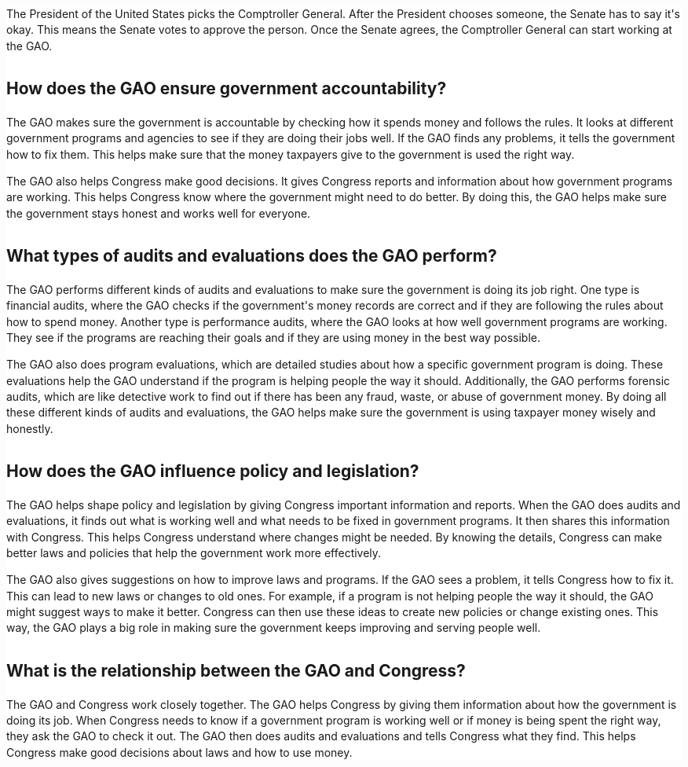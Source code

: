 The President of the United States picks the Comptroller General. After the President chooses someone, the Senate has to say it's okay. This means the Senate votes to approve the person. Once the Senate agrees, the Comptroller General can start working at the GAO.

## How does the GAO ensure government accountability?

The GAO makes sure the government is accountable by checking how it spends money and follows the rules. It looks at different government programs and agencies to see if they are doing their jobs well. If the GAO finds any problems, it tells the government how to fix them. This helps make sure that the money taxpayers give to the government is used the right way.

The GAO also helps Congress make good decisions. It gives Congress reports and information about how government programs are working. This helps Congress know where the government might need to do better. By doing this, the GAO helps make sure the government stays honest and works well for everyone.

## What types of audits and evaluations does the GAO perform?

The GAO performs different kinds of audits and evaluations to make sure the government is doing its job right. One type is financial audits, where the GAO checks if the government's money records are correct and if they are following the rules about how to spend money. Another type is performance audits, where the GAO looks at how well government programs are working. They see if the programs are reaching their goals and if they are using money in the best way possible.

The GAO also does program evaluations, which are detailed studies about how a specific government program is doing. These evaluations help the GAO understand if the program is helping people the way it should. Additionally, the GAO performs forensic audits, which are like detective work to find out if there has been any fraud, waste, or abuse of government money. By doing all these different kinds of audits and evaluations, the GAO helps make sure the government is using taxpayer money wisely and honestly.

## How does the GAO influence policy and legislation?

The GAO helps shape policy and legislation by giving Congress important information and reports. When the GAO does audits and evaluations, it finds out what is working well and what needs to be fixed in government programs. It then shares this information with Congress. This helps Congress understand where changes might be needed. By knowing the details, Congress can make better laws and policies that help the government work more effectively.

The GAO also gives suggestions on how to improve laws and programs. If the GAO sees a problem, it tells Congress how to fix it. This can lead to new laws or changes to old ones. For example, if a program is not helping people the way it should, the GAO might suggest ways to make it better. Congress can then use these ideas to create new policies or change existing ones. This way, the GAO plays a big role in making sure the government keeps improving and serving people well.

## What is the relationship between the GAO and Congress?

The GAO and Congress work closely together. The GAO helps Congress by giving them information about how the government is doing its job. When Congress needs to know if a government program is working well or if money is being spent the right way, they ask the GAO to check it out. The GAO then does audits and evaluations and tells Congress what they find. This helps Congress make good decisions about laws and how to use money.
